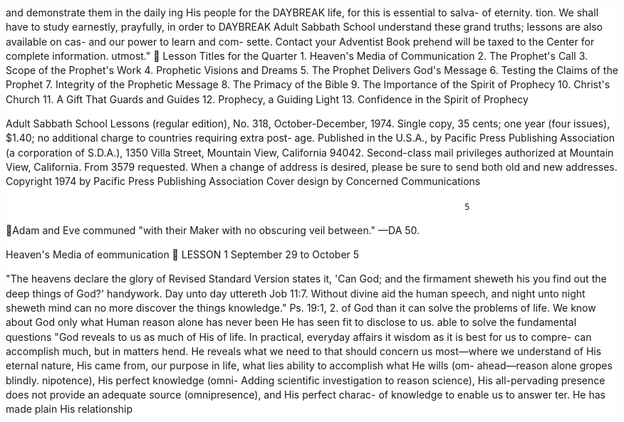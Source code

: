and demonstrate them in the daily       ing His people for the DAYBREAK
life, for this is essential to salva-   of eternity.
tion. We shall have to study
earnestly, prayfully, in order to       DAYBREAK Adult Sabbath School
understand these grand truths;          lessons are also available on cas-
and our power to learn and com-         sette. Contact your Adventist Book
prehend will be taxed to the            Center for complete information.
utmost."
                   Lesson Titles for the Quarter
             1. Heaven's Media of Communication
             2. The Prophet's Call
             3. Scope of the Prophet's Work
             4. Prophetic Visions and Dreams
             5. The Prophet Delivers God's Message
             6. Testing the Claims of the Prophet
             7. Integrity of the Prophetic Message
             8. The Primacy of the Bible
             9. The Importance of the Spirit of Prophecy
            10. Christ's Church
            11. A Gift That Guards and Guides
            12. Prophecy, a Guiding Light
            13. Confidence in the Spirit of Prophecy




Adult Sabbath School Lessons (regular edition), No. 318, October-December, 1974. Single copy,
35 cents; one year (four issues), $1.40; no additional charge to countries requiring extra post-
age. Published in the U.S.A., by Pacific Press Publishing Association (a corporation of S.D.A.),
1350 Villa Street, Mountain View, California 94042. Second-class mail privileges authorized at
Mountain View, California. From 3579 requested. When a change of address is desired, please
be sure to send both old and new addresses.
                     Copyright 1974 by Pacific Press Publishing Association
                          Cover design by Concerned Communications




                                                                                              5
Adam and Eve communed
"with their Maker with no
obscuring veil between."
—DA 50.




 Heaven's Media
of eommunication
                                                                           LESSON 1
                                                        September 29 to October 5




  "The heavens declare the glory of           Revised Standard Version states it, 'Can
God; and the firmament sheweth his            you find out the deep things of God?'
handywork. Day unto day uttereth              Job 11:7. Without divine aid the human
speech, and night unto night sheweth          mind can no more discover the things
knowledge." Ps. 19:1, 2.                      of God than it can solve the problems
                                              of life. We know about God only what
    Human reason alone has never been         He has seen fit to disclose to us.
able to solve the fundamental questions          "God reveals to us as much of His
of life. In practical, everyday affairs it    wisdom as it is best for us to compre-
can accomplish much, but in matters           hend. He reveals what we need to
that should concern us most—where we          understand of His eternal nature, His
came from, our purpose in life, what lies     ability to accomplish what He wills (om-
ahead—reason alone gropes blindly.            nipotence), His perfect knowledge (omni-
Adding scientific investigation to reason     science), His all-pervading presence
does not provide an adequate source           (omnipresence), and His perfect charac-
of knowledge to enable us to answer           ter. He has made plain His relationship
